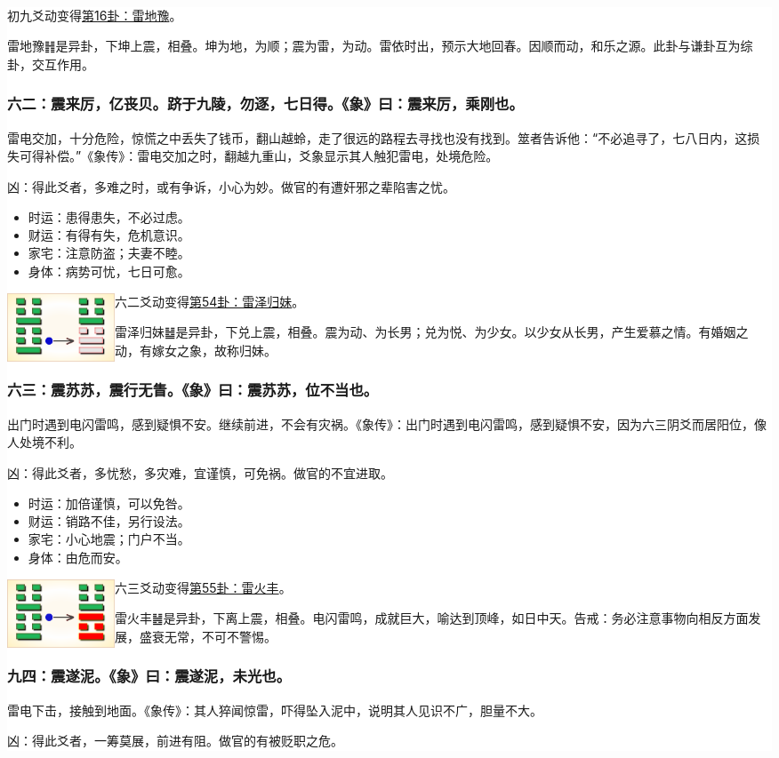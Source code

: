 初九爻动变得[第16卦：雷地豫](e8b1abyu_cn.md)。

雷地豫䷏是异卦，下坤上震，相叠。坤为地，为顺；震为雷，为动。雷依时出，预示大地回春。因顺而动，和乐之源。此卦与谦卦互为综卦，交互作用。

### 六二：震来厉，亿丧贝。跻于九陵，勿逐，七日得。《象》曰：震来厉，乘刚也。

雷电交加，十分危险，惊慌之中丢失了钱币，翻山越蛉，走了很远的路程去寻找也没有找到。筮者告诉他：“不必追寻了，七八日内，这损失可得补偿。”《象传》：雷电交加之时，翻越九重山，爻象显示其人触犯雷电，处境危险。

凶：得此爻者，多难之时，或有争诉，小心为妙。做官的有遭奸邪之辈陷害之忧。

- 时运：患得患失，不必过虑。
- 财运：有得有失，危机意识。
- 家宅：注意防盗；夫妻不睦。
- 身体：病势可忧，七日可愈。

<img src="../shapes/51.02.png" width="121" align="left">

六二爻动变得[第54卦：雷泽归妹](e5bd92e5a6b9guimei_cn.md)。

雷泽归妹䷵是异卦，下兑上震，相叠。震为动、为长男；兑为悦、为少女。以少女从长男，产生爱慕之情。有婚姻之动，有嫁女之象，故称归妹。

### 六三：震苏苏，震行无眚。《象》曰：震苏苏，位不当也。

出门时遇到电闪雷鸣，感到疑惧不安。继续前进，不会有灾祸。《象传》：出门时遇到电闪雷鸣，感到疑惧不安，因为六三阴爻而居阳位，像人处境不利。

凶：得此爻者，多忧愁，多灾难，宜谨慎，可免祸。做官的不宜进取。

- 时运：加倍谨慎，可以免咎。
- 财运：销路不佳，另行设法。
- 家宅：小心地震；门户不当。
- 身体：由危而安。

<img src="../shapes/51.03.png" width="121" align="left">

六三爻动变得[第55卦：雷火丰](e4b8b0feng_cn.md)。

雷火丰䷶是异卦，下离上震，相叠。电闪雷鸣，成就巨大，喻达到顶峰，如日中天。告戒：务必注意事物向相反方面发展，盛衰无常，不可不警惕。

### 九四：震遂泥。《象》曰：震遂泥，未光也。

雷电下击，接触到地面。《象传》：其人猝闻惊雷，吓得坠入泥中，说明其人见识不广，胆量不大。

凶：得此爻者，一筹莫展，前进有阻。做官的有被贬职之危。
